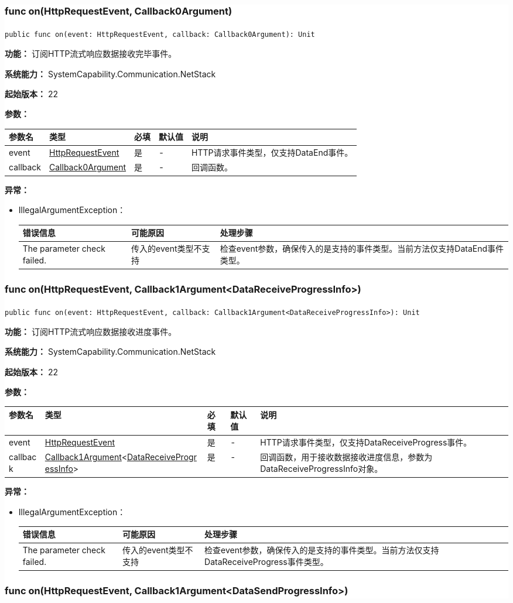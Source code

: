 ### func on(HttpRequestEvent, Callback0Argument)

```cangjie
public func on(event: HttpRequestEvent, callback: Callback0Argument): Unit
```

**功能：** 订阅HTTP流式响应数据接收完毕事件。

**系统能力：** SystemCapability.Communication.NetStack

**起始版本：** 22

**参数：**

|参数名|类型|必填|默认值|说明|
|:---|:---|:---|:---|:---|
|event|[HttpRequestEvent](#enum-httprequestevent)|是|-|HTTP请求事件类型，仅支持DataEnd事件。|
|callback|[Callback0Argument](../arkinterop/cj-api-callback_invoke.md#class-callback0argument)|是|-|回调函数。|

**异常：**

- IllegalArgumentException：

  | 错误信息 | 可能原因 | 处理步骤 |
  | :---- | :--- | :--- |
  | The parameter check failed. | 传入的event类型不支持 | 检查event参数，确保传入的是支持的事件类型。当前方法仅支持DataEnd事件类型。 |

### func on(HttpRequestEvent, Callback1Argument\<DataReceiveProgressInfo>)

```cangjie
public func on(event: HttpRequestEvent, callback: Callback1Argument<DataReceiveProgressInfo>): Unit
```

**功能：** 订阅HTTP流式响应数据接收进度事件。

**系统能力：** SystemCapability.Communication.NetStack

**起始版本：** 22

**参数：**

|参数名|类型|必填|默认值|说明|
|:---|:---|:---|:---|:---|
|event|[HttpRequestEvent](#enum-httprequestevent)|是|-|HTTP请求事件类型，仅支持DataReceiveProgress事件。|
|callback|[Callback1Argument](../arkinterop/cj-api-callback_invoke.md#class-callback1argument)\<[DataReceiveProgressInfo](#class-datareceiveprogressinfo)>|是|-|回调函数，用于接收数据接收进度信息，参数为DataReceiveProgressInfo对象。|

**异常：**

- IllegalArgumentException：

  | 错误信息 | 可能原因 | 处理步骤 |
  | :---- | :--- | :--- |
  | The parameter check failed. | 传入的event类型不支持 | 检查event参数，确保传入的是支持的事件类型。当前方法仅支持DataReceiveProgress事件类型。 |

### func on(HttpRequestEvent, Callback1Argument\<DataSendProgressInfo>)
